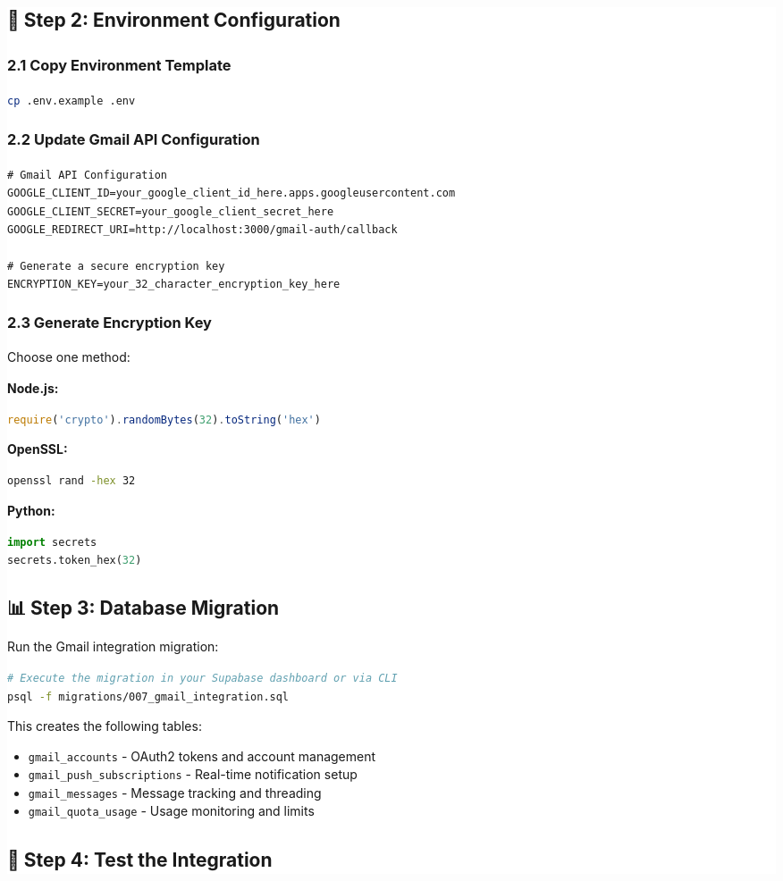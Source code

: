 ## 🔐 Step 2: Environment Configuration

### 2.1 Copy Environment Template
```bash
cp .env.example .env
```

### 2.2 Update Gmail API Configuration
```env
# Gmail API Configuration
GOOGLE_CLIENT_ID=your_google_client_id_here.apps.googleusercontent.com
GOOGLE_CLIENT_SECRET=your_google_client_secret_here
GOOGLE_REDIRECT_URI=http://localhost:3000/gmail-auth/callback

# Generate a secure encryption key
ENCRYPTION_KEY=your_32_character_encryption_key_here
```

### 2.3 Generate Encryption Key
Choose one method:

**Node.js:**
```javascript
require('crypto').randomBytes(32).toString('hex')
```

**OpenSSL:**
```bash
openssl rand -hex 32
```

**Python:**
```python
import secrets
secrets.token_hex(32)
```

## 📊 Step 3: Database Migration

Run the Gmail integration migration:

```bash
# Execute the migration in your Supabase dashboard or via CLI
psql -f migrations/007_gmail_integration.sql
```

This creates the following tables:
- `gmail_accounts` - OAuth2 tokens and account management
- `gmail_push_subscriptions` - Real-time notification setup
- `gmail_messages` - Message tracking and threading
- `gmail_quota_usage` - Usage monitoring and limits

## 🚀 Step 4: Test the Integration
